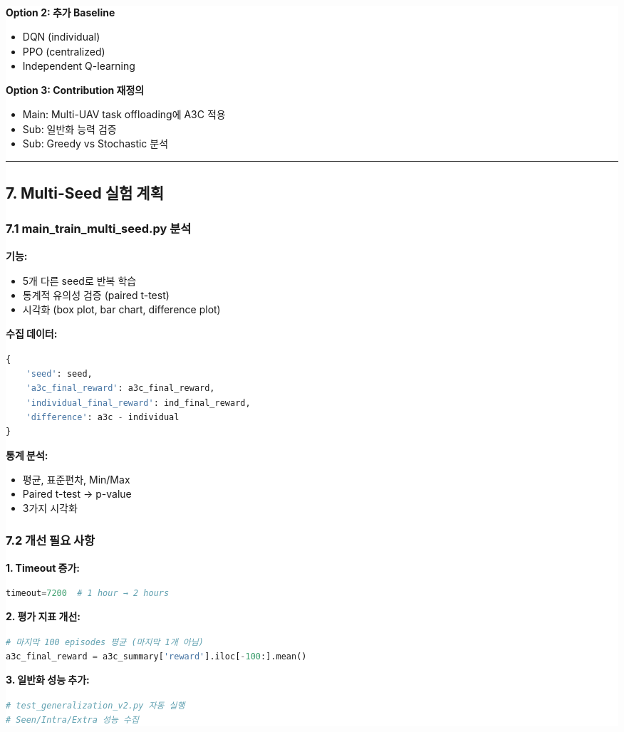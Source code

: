 **Option 2: 추가 Baseline**
- DQN (individual)
- PPO (centralized)
- Independent Q-learning

**Option 3: Contribution 재정의**
- Main: Multi-UAV task offloading에 A3C 적용
- Sub: 일반화 능력 검증
- Sub: Greedy vs Stochastic 분석

---

## 7. Multi-Seed 실험 계획

### 7.1 main_train_multi_seed.py 분석

**기능:**
- 5개 다른 seed로 반복 학습
- 통계적 유의성 검증 (paired t-test)
- 시각화 (box plot, bar chart, difference plot)

**수집 데이터:**
```python
{
    'seed': seed,
    'a3c_final_reward': a3c_final_reward,
    'individual_final_reward': ind_final_reward,
    'difference': a3c - individual
}
```

**통계 분석:**
- 평균, 표준편차, Min/Max
- Paired t-test → p-value
- 3가지 시각화

### 7.2 개선 필요 사항

**1. Timeout 증가:**
```python
timeout=7200  # 1 hour → 2 hours
```

**2. 평가 지표 개선:**
```python
# 마지막 100 episodes 평균 (마지막 1개 아님)
a3c_final_reward = a3c_summary['reward'].iloc[-100:].mean()
```

**3. 일반화 성능 추가:**
```python
# test_generalization_v2.py 자동 실행
# Seen/Intra/Extra 성능 수집
```
